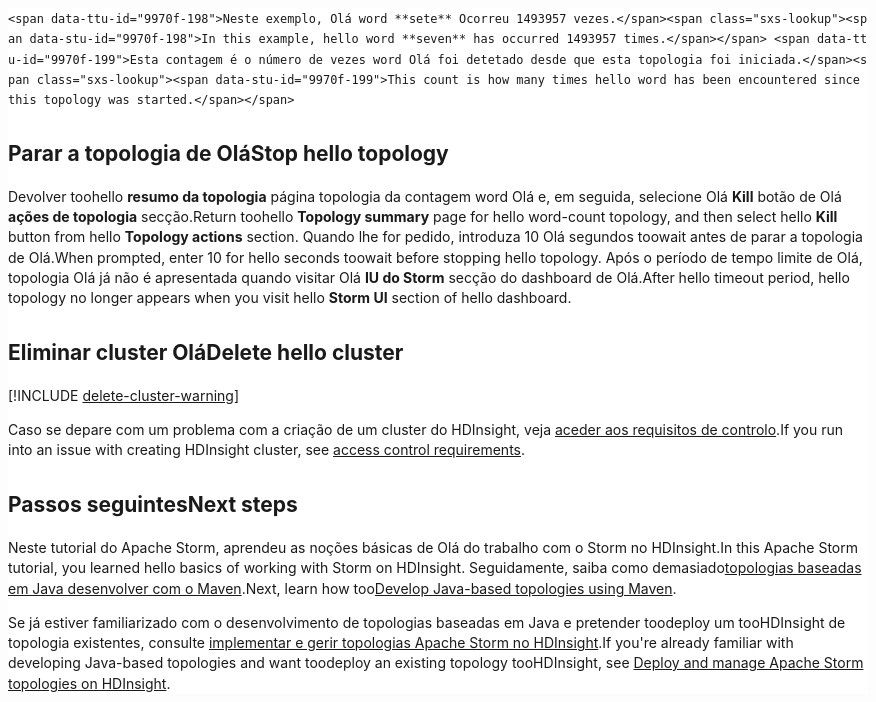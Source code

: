     <span data-ttu-id="9970f-198">Neste exemplo, Olá word **sete** Ocorreu 1493957 vezes.</span><span class="sxs-lookup"><span data-stu-id="9970f-198">In this example, hello word **seven** has occurred 1493957 times.</span></span> <span data-ttu-id="9970f-199">Esta contagem é o número de vezes word Olá foi detetado desde que esta topologia foi iniciada.</span><span class="sxs-lookup"><span data-stu-id="9970f-199">This count is how many times hello word has been encountered since this topology was started.</span></span>

## <a name="stop-hello-topology"></a><span data-ttu-id="9970f-200">Parar a topologia de Olá</span><span class="sxs-lookup"><span data-stu-id="9970f-200">Stop hello topology</span></span>

<span data-ttu-id="9970f-201">Devolver toohello **resumo da topologia** página topologia da contagem word Olá e, em seguida, selecione Olá **Kill** botão de Olá **ações de topologia** secção.</span><span class="sxs-lookup"><span data-stu-id="9970f-201">Return toohello **Topology summary** page for hello word-count topology, and then select hello **Kill** button from hello **Topology actions** section.</span></span> <span data-ttu-id="9970f-202">Quando lhe for pedido, introduza 10 Olá segundos toowait antes de parar a topologia de Olá.</span><span class="sxs-lookup"><span data-stu-id="9970f-202">When prompted, enter 10 for hello seconds toowait before stopping hello topology.</span></span> <span data-ttu-id="9970f-203">Após o período de tempo limite de Olá, topologia Olá já não é apresentada quando visitar Olá **IU do Storm** secção do dashboard de Olá.</span><span class="sxs-lookup"><span data-stu-id="9970f-203">After hello timeout period, hello topology no longer appears when you visit hello **Storm UI** section of hello dashboard.</span></span>

## <a name="delete-hello-cluster"></a><span data-ttu-id="9970f-204">Eliminar cluster Olá</span><span class="sxs-lookup"><span data-stu-id="9970f-204">Delete hello cluster</span></span>

[!INCLUDE [delete-cluster-warning](../../includes/hdinsight-delete-cluster-warning.md)]

<span data-ttu-id="9970f-205">Caso se depare com um problema com a criação de um cluster do HDInsight, veja [aceder aos requisitos de controlo](hdinsight-administer-use-portal-linux.md#create-clusters).</span><span class="sxs-lookup"><span data-stu-id="9970f-205">If you run into an issue with creating HDInsight cluster, see [access control requirements](hdinsight-administer-use-portal-linux.md#create-clusters).</span></span>

## <span data-ttu-id="9970f-206"><a id="next"></a>Passos seguintes</span><span class="sxs-lookup"><span data-stu-id="9970f-206"><a id="next"></a>Next steps</span></span>

<span data-ttu-id="9970f-207">Neste tutorial do Apache Storm, aprendeu as noções básicas de Olá do trabalho com o Storm no HDInsight.</span><span class="sxs-lookup"><span data-stu-id="9970f-207">In this Apache Storm tutorial, you learned hello basics of working with Storm on HDInsight.</span></span> <span data-ttu-id="9970f-208">Seguidamente, saiba como demasiado[topologias baseadas em Java desenvolver com o Maven](hdinsight-storm-develop-java-topology.md).</span><span class="sxs-lookup"><span data-stu-id="9970f-208">Next, learn how too[Develop Java-based topologies using Maven](hdinsight-storm-develop-java-topology.md).</span></span>

<span data-ttu-id="9970f-209">Se já estiver familiarizado com o desenvolvimento de topologias baseadas em Java e pretender toodeploy um tooHDInsight de topologia existentes, consulte [implementar e gerir topologias Apache Storm no HDInsight](hdinsight-storm-deploy-monitor-topology-linux.md).</span><span class="sxs-lookup"><span data-stu-id="9970f-209">If you're already familiar with developing Java-based topologies and want toodeploy an existing topology tooHDInsight, see [Deploy and manage Apache Storm topologies on HDInsight](hdinsight-storm-deploy-monitor-topology-linux.md).</span></span>
